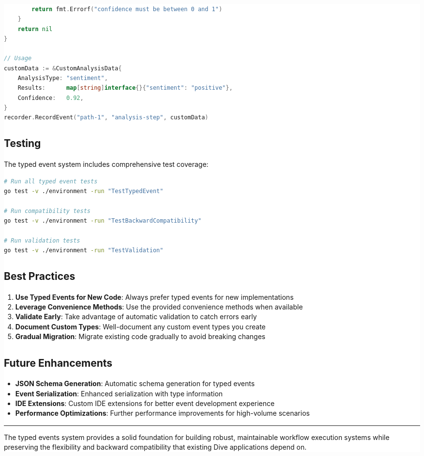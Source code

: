 ```go
        return fmt.Errorf("confidence must be between 0 and 1")
    }
    return nil
}

// Usage
customData := &CustomAnalysisData{
    AnalysisType: "sentiment",
    Results:      map[string]interface{}{"sentiment": "positive"},
    Confidence:   0.92,
}
recorder.RecordEvent("path-1", "analysis-step", customData)
```

## Testing

The typed event system includes comprehensive test coverage:

```bash
# Run all typed event tests
go test -v ./environment -run "TestTypedEvent"

# Run compatibility tests
go test -v ./environment -run "TestBackwardCompatibility"

# Run validation tests
go test -v ./environment -run "TestValidation"
```

## Best Practices

1. **Use Typed Events for New Code**: Always prefer typed events for new implementations
2. **Leverage Convenience Methods**: Use the provided convenience methods when available
3. **Validate Early**: Take advantage of automatic validation to catch errors early
4. **Document Custom Types**: Well-document any custom event types you create
5. **Gradual Migration**: Migrate existing code gradually to avoid breaking changes

## Future Enhancements

- **JSON Schema Generation**: Automatic schema generation for typed events
- **Event Serialization**: Enhanced serialization with type information
- **IDE Extensions**: Custom IDE extensions for better event development experience
- **Performance Optimizations**: Further performance improvements for high-volume scenarios

---

The typed events system provides a solid foundation for building robust, maintainable workflow execution systems while preserving the flexibility and backward compatibility that existing Dive applications depend on. 